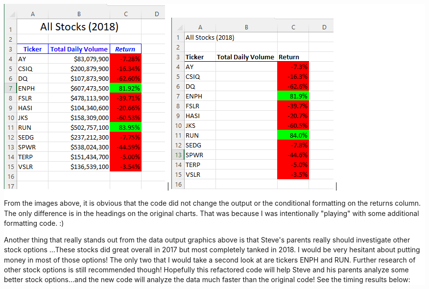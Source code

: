 ![2018 SockAnalysisData Original](https://github.com/Kcav18/stock-analysis/blob/main/Resources/2018_SockAnalysisData_Original.png) | ![2018 StockAnalysisData Refactored](https://github.com/Kcav18/stock-analysis/blob/main/Resources/2018_SockAnalysisData_Refactored.png) |



From the images above, it is obvious that the code did not change the output or the conditional formatting on the returns column. The only difference is in the headings on the original charts. That was because I was intentionally "playing" with some additional formatting code. :)

Another thing that really stands out from the data output graphics above is that Steve's parents really should investigate other stock options ...These stocks did great overall in 2017 but most completely tanked in 2018. I would be very hesitant about putting money in most of those options! The only two that I would take a second look at are tickers ENPH and RUN. Further research of other stock options is still recommended though! Hopefully this refactored code will help Steve and his parents analyze some better stock options...and the new code will analyze the data much faster than the original code! See the timing results below:
